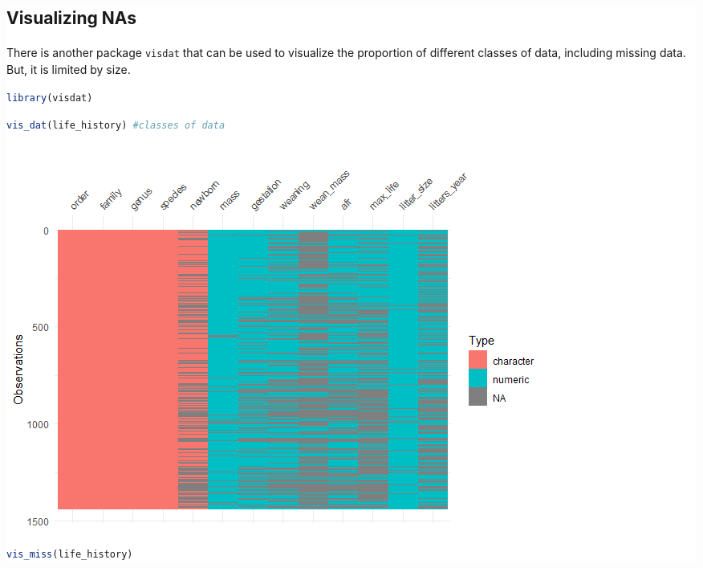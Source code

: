 ## Visualizing NAs
There is another package `visdat` that can be used to visualize the proportion of different classes of data, including missing data. But, it is limited by size.

```r
library(visdat)
```


```r
vis_dat(life_history) #classes of data
```

![](lab7_2_files/figure-html/unnamed-chunk-21-1.png)


```r
vis_miss(life_history)
```
